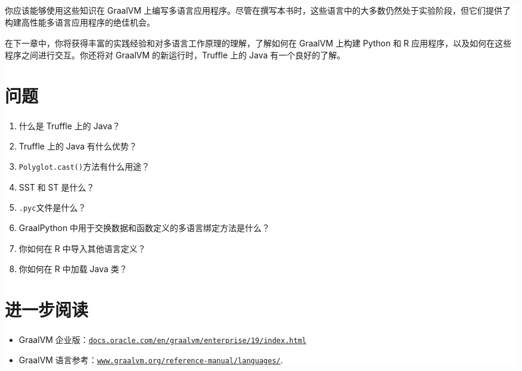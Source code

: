 你应该能够使用这些知识在 GraalVM 上编写多语言应用程序。尽管在撰写本书时，这些语言中的大多数仍然处于实验阶段，但它们提供了构建高性能多语言应用程序的绝佳机会。

在下一章中，你将获得丰富的实践经验和对多语言工作原理的理解，了解如何在 GraalVM 上构建 Python 和 R 应用程序，以及如何在这些程序之间进行交互。你还将对 GraalVM 的新运行时，Truffle 上的 Java 有一个良好的了解。

# 问题

1.  什么是 Truffle 上的 Java？

1.  Truffle 上的 Java 有什么优势？

1.  `Polyglot.cast()`方法有什么用途？

1.  SST 和 ST 是什么？

1.  `.pyc`文件是什么？

1.  GraalPython 中用于交换数据和函数定义的多语言绑定方法是什么？

1.  你如何在 R 中导入其他语言定义？

1.  你如何在 R 中加载 Java 类？

# 进一步阅读

+   GraalVM 企业版：[`docs.oracle.com/en/graalvm/enterprise/19/index.html`](https://docs.oracle.com/en/graalvm/enterprise/19/index.html)

+   GraalVM 语言参考：[`www.graalvm.org/reference-manual/languages/`](https://www.graalvm.org/reference-manual/languages/).
